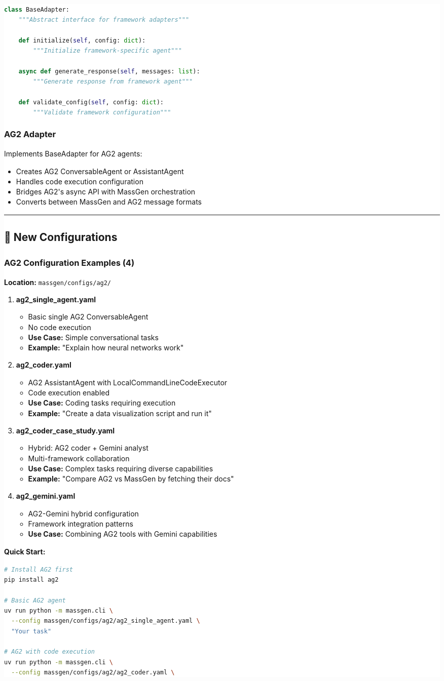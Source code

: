 ```python
class BaseAdapter:
    """Abstract interface for framework adapters"""

    def initialize(self, config: dict):
        """Initialize framework-specific agent"""

    async def generate_response(self, messages: list):
        """Generate response from framework agent"""

    def validate_config(self, config: dict):
        """Validate framework configuration"""
```

### AG2 Adapter

Implements BaseAdapter for AG2 agents:
- Creates AG2 ConversableAgent or AssistantAgent
- Handles code execution configuration
- Bridges AG2's async API with MassGen orchestration
- Converts between MassGen and AG2 message formats

---

## 🔧 New Configurations

### AG2 Configuration Examples (4)

**Location:** `massgen/configs/ag2/`

1. **ag2_single_agent.yaml**
   - Basic single AG2 ConversableAgent
   - No code execution
   - **Use Case:** Simple conversational tasks
   - **Example:** "Explain how neural networks work"

2. **ag2_coder.yaml**
   - AG2 AssistantAgent with LocalCommandLineCodeExecutor
   - Code execution enabled
   - **Use Case:** Coding tasks requiring execution
   - **Example:** "Create a data visualization script and run it"

3. **ag2_coder_case_study.yaml**
   - Hybrid: AG2 coder + Gemini analyst
   - Multi-framework collaboration
   - **Use Case:** Complex tasks requiring diverse capabilities
   - **Example:** "Compare AG2 vs MassGen by fetching their docs"

4. **ag2_gemini.yaml**
   - AG2-Gemini hybrid configuration
   - Framework integration patterns
   - **Use Case:** Combining AG2 tools with Gemini capabilities

**Quick Start:**
```bash
# Install AG2 first
pip install ag2

# Basic AG2 agent
uv run python -m massgen.cli \
  --config massgen/configs/ag2/ag2_single_agent.yaml \
  "Your task"

# AG2 with code execution
uv run python -m massgen.cli \
  --config massgen/configs/ag2/ag2_coder.yaml \
```